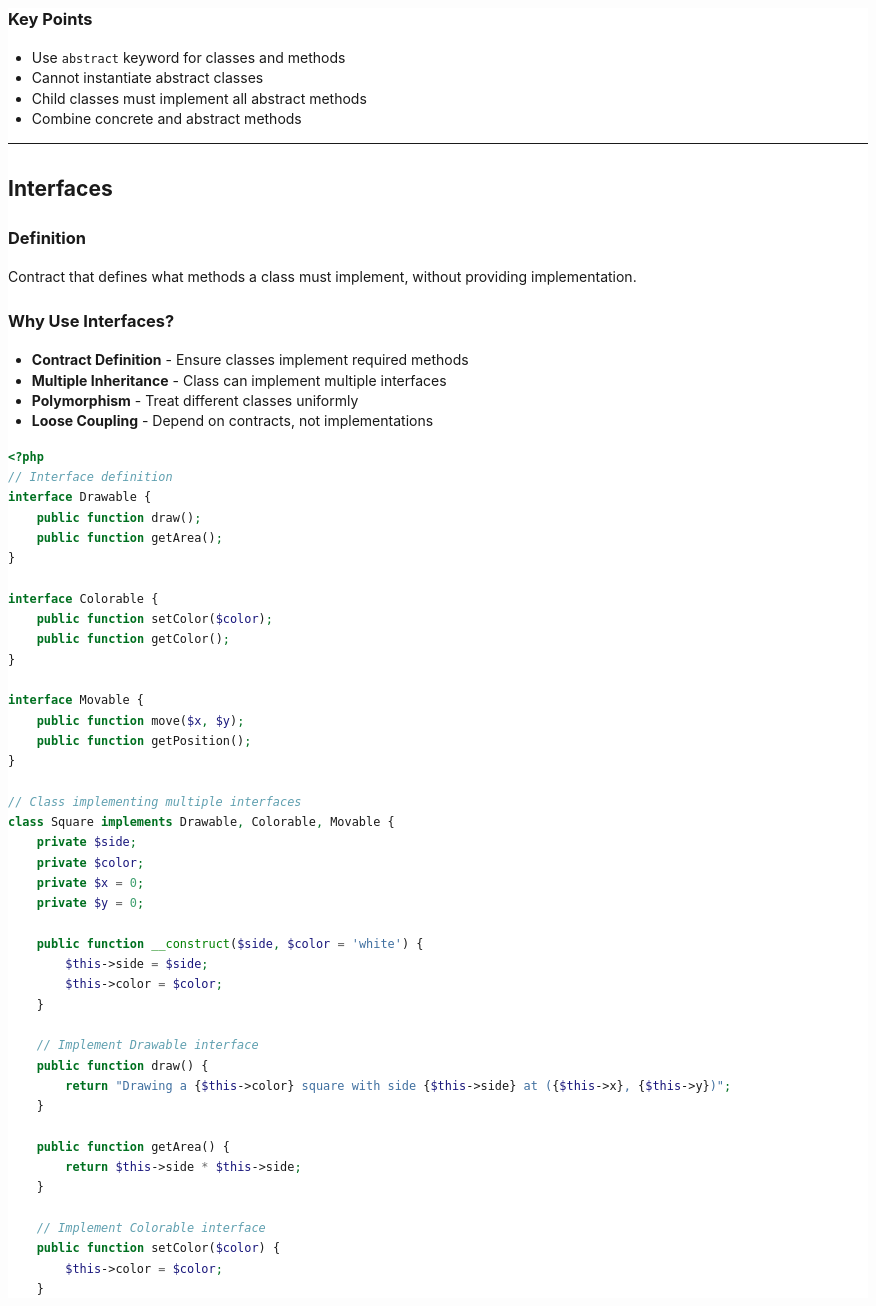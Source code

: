 ### Key Points
- Use `abstract` keyword for classes and methods
- Cannot instantiate abstract classes
- Child classes must implement all abstract methods
- Combine concrete and abstract methods

---

## Interfaces

### Definition
Contract that defines what methods a class must implement, without providing implementation.

### Why Use Interfaces?
- **Contract Definition** - Ensure classes implement required methods
- **Multiple Inheritance** - Class can implement multiple interfaces
- **Polymorphism** - Treat different classes uniformly
- **Loose Coupling** - Depend on contracts, not implementations

```php
<?php
// Interface definition
interface Drawable {
    public function draw();
    public function getArea();
}

interface Colorable {
    public function setColor($color);
    public function getColor();
}

interface Movable {
    public function move($x, $y);
    public function getPosition();
}

// Class implementing multiple interfaces
class Square implements Drawable, Colorable, Movable {
    private $side;
    private $color;
    private $x = 0;
    private $y = 0;
    
    public function __construct($side, $color = 'white') {
        $this->side = $side;
        $this->color = $color;
    }
    
    // Implement Drawable interface
    public function draw() {
        return "Drawing a {$this->color} square with side {$this->side} at ({$this->x}, {$this->y})";
    }
    
    public function getArea() {
        return $this->side * $this->side;
    }
    
    // Implement Colorable interface
    public function setColor($color) {
        $this->color = $color;
    }
```